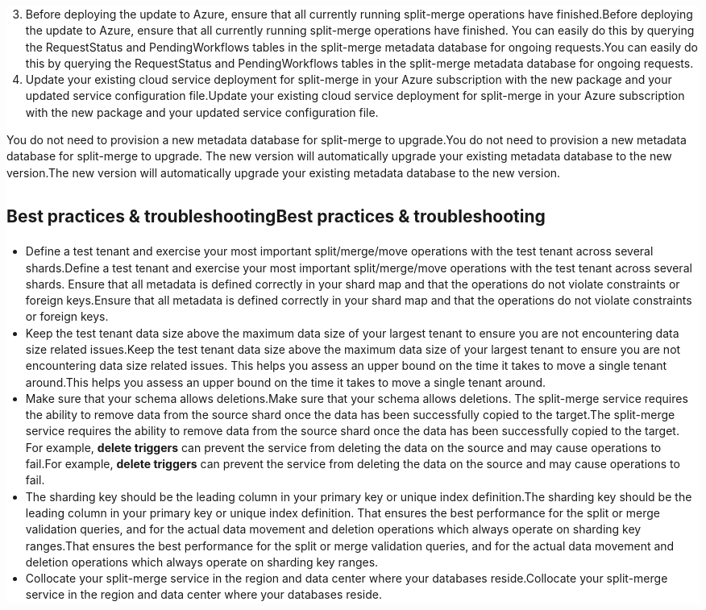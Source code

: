 3. <span data-ttu-id="4bc5f-317">Before deploying the update to Azure, ensure that all currently running split-merge operations have finished.</span><span class="sxs-lookup"><span data-stu-id="4bc5f-317">Before deploying the update to Azure, ensure that all currently running split-merge operations have finished.</span></span> <span data-ttu-id="4bc5f-318">You can easily do this by querying the RequestStatus and PendingWorkflows tables in the split-merge metadata database for ongoing requests.</span><span class="sxs-lookup"><span data-stu-id="4bc5f-318">You can easily do this by querying the RequestStatus and PendingWorkflows tables in the split-merge metadata database for ongoing requests.</span></span>
4. <span data-ttu-id="4bc5f-319">Update your existing cloud service deployment for split-merge in your Azure subscription with the new package and your updated service configuration file.</span><span class="sxs-lookup"><span data-stu-id="4bc5f-319">Update your existing cloud service deployment for split-merge in your Azure subscription with the new package and your updated service configuration file.</span></span>

<span data-ttu-id="4bc5f-320">You do not need to provision a new metadata database for split-merge to upgrade.</span><span class="sxs-lookup"><span data-stu-id="4bc5f-320">You do not need to provision a new metadata database for split-merge to upgrade.</span></span> <span data-ttu-id="4bc5f-321">The new version will automatically upgrade your existing metadata database to the new version.</span><span class="sxs-lookup"><span data-stu-id="4bc5f-321">The new version will automatically upgrade your existing metadata database to the new version.</span></span> 

## <a name="best-practices--troubleshooting"></a><span data-ttu-id="4bc5f-322">Best practices & troubleshooting</span><span class="sxs-lookup"><span data-stu-id="4bc5f-322">Best practices & troubleshooting</span></span>
* <span data-ttu-id="4bc5f-323">Define a test tenant and exercise your most important split/merge/move operations with the test tenant across several shards.</span><span class="sxs-lookup"><span data-stu-id="4bc5f-323">Define a test tenant and exercise your most important split/merge/move operations with the test tenant across several shards.</span></span> <span data-ttu-id="4bc5f-324">Ensure that all metadata is defined correctly in your shard map and that the operations do not violate constraints or foreign keys.</span><span class="sxs-lookup"><span data-stu-id="4bc5f-324">Ensure that all metadata is defined correctly in your shard map and that the operations do not violate constraints or foreign keys.</span></span>
* <span data-ttu-id="4bc5f-325">Keep the test tenant data size above the maximum data size of your largest tenant to ensure you are not encountering data size related issues.</span><span class="sxs-lookup"><span data-stu-id="4bc5f-325">Keep the test tenant data size above the maximum data size of your largest tenant to ensure you are not encountering data size related issues.</span></span> <span data-ttu-id="4bc5f-326">This helps you assess an upper bound on the time it takes to move a single tenant around.</span><span class="sxs-lookup"><span data-stu-id="4bc5f-326">This helps you assess an upper bound on the time it takes to move a single tenant around.</span></span> 
* <span data-ttu-id="4bc5f-327">Make sure that your schema allows deletions.</span><span class="sxs-lookup"><span data-stu-id="4bc5f-327">Make sure that your schema allows deletions.</span></span> <span data-ttu-id="4bc5f-328">The split-merge service requires the ability to remove data from the source shard once the data has been successfully copied to the target.</span><span class="sxs-lookup"><span data-stu-id="4bc5f-328">The split-merge service requires the ability to remove data from the source shard once the data has been successfully copied to the target.</span></span> <span data-ttu-id="4bc5f-329">For example, **delete triggers** can prevent the service from deleting the data on the source and may cause operations to fail.</span><span class="sxs-lookup"><span data-stu-id="4bc5f-329">For example, **delete triggers** can prevent the service from deleting the data on the source and may cause operations to fail.</span></span>
* <span data-ttu-id="4bc5f-330">The sharding key should be the leading column in your primary key or unique index definition.</span><span class="sxs-lookup"><span data-stu-id="4bc5f-330">The sharding key should be the leading column in your primary key or unique index definition.</span></span> <span data-ttu-id="4bc5f-331">That ensures the best performance for the split or merge validation queries, and for the actual data movement and deletion operations which always operate on sharding key ranges.</span><span class="sxs-lookup"><span data-stu-id="4bc5f-331">That ensures the best performance for the split or merge validation queries, and for the actual data movement and deletion operations which always operate on sharding key ranges.</span></span>
* <span data-ttu-id="4bc5f-332">Collocate your split-merge service in the region and data center where your databases reside.</span><span class="sxs-lookup"><span data-stu-id="4bc5f-332">Collocate your split-merge service in the region and data center where your databases reside.</span></span> 
